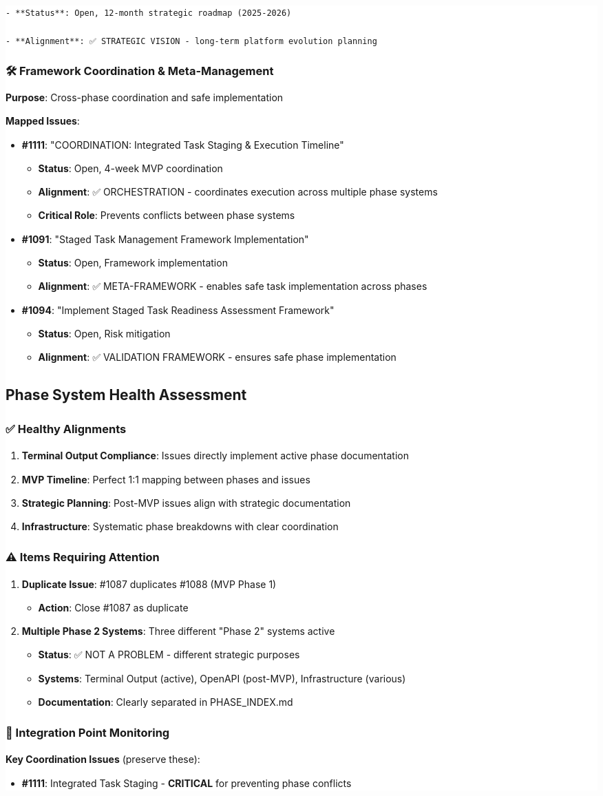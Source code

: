     - **Status**: Open, 12-month strategic roadmap (2025-2026)

    - **Alignment**: ✅ STRATEGIC VISION - long-term platform evolution planning

### 🛠️ Framework Coordination & Meta-Management

**Purpose**: Cross-phase coordination and safe implementation

**Mapped Issues**:

- **#1111**: "COORDINATION: Integrated Task Staging & Execution Timeline"

    - **Status**: Open, 4-week MVP coordination

    - **Alignment**: ✅ ORCHESTRATION - coordinates execution across multiple phase systems

    - **Critical Role**: Prevents conflicts between phase systems

- **#1091**: "Staged Task Management Framework Implementation"

    - **Status**: Open, Framework implementation

    - **Alignment**: ✅ META-FRAMEWORK - enables safe task implementation across phases

- **#1094**: "Implement Staged Task Readiness Assessment Framework"

    - **Status**: Open, Risk mitigation

    - **Alignment**: ✅ VALIDATION FRAMEWORK - ensures safe phase implementation

## Phase System Health Assessment

### ✅ Healthy Alignments

1. **Terminal Output Compliance**: Issues directly implement active phase documentation

2. **MVP Timeline**: Perfect 1:1 mapping between phases and issues

3. **Strategic Planning**: Post-MVP issues align with strategic documentation

4. **Infrastructure**: Systematic phase breakdowns with clear coordination

### ⚠️ Items Requiring Attention

1. **Duplicate Issue**: #1087 duplicates #1088 (MVP Phase 1)

   - **Action**: Close #1087 as duplicate

2. **Multiple Phase 2 Systems**: Three different "Phase 2" systems active

   - **Status**: ✅ NOT A PROBLEM - different strategic purposes

   - **Systems**: Terminal Output (active), OpenAPI (post-MVP), Infrastructure (various)

   - **Documentation**: Clearly separated in PHASE_INDEX.md

### 🎯 Integration Point Monitoring

**Key Coordination Issues** (preserve these):

- **#1111**: Integrated Task Staging - **CRITICAL** for preventing phase conflicts
